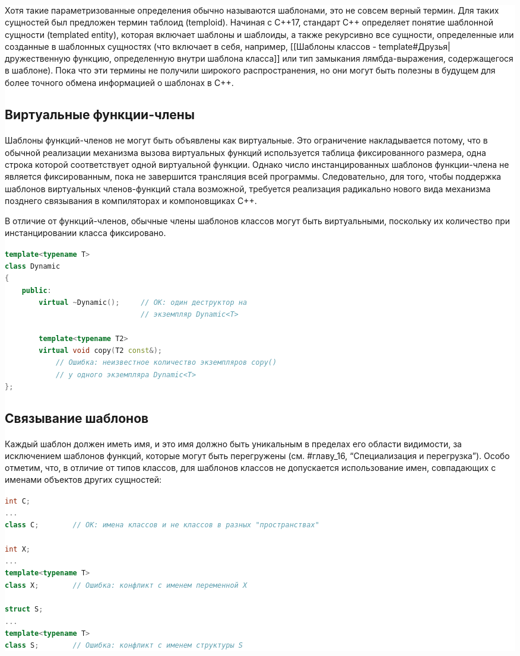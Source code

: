 Хотя такие параметризованные определения обычно называются шаблонами, это не совсем верный термин. Для таких сущностей был предложен термин таблоид (temploid). Начиная с C++17, стандарт C++ определяет понятие шаблонной сущности (templated entity), которая включает шаблоны и шаблоиды, а также рекурсивно все сущности, определенные или созданные в шаблонных сущностях (что включает в себя, например, [[Шаблоны классов - template#Друзья|дружественную функцию, определенную внутри шаблона класса]] или тип замыкания лямбда-выражения, содержащегося в шаблоне). Пока что эти термины не получили широкого распространения, но они могут быть полезны в будущем для более точного обмена информацией о шаблонах в C++.

## Виртуальные функции-члены

Шаблоны функций-членов не могут быть объявлены как виртуальные. Это ограничение накладывается потому, что в обычной реализации механизма вызова виртуальных функций используется таблица фиксированного размера, одна строка которой соответствует одной виртуальной функции. Однако число инстанцированных шаблонов функции-члена не является фиксированным, пока не завершится трансляция всей программы. Следовательно, для того, чтобы поддержка шаблонов виртуальных членов-функций стала возможной, требуется реализация радикально нового вида механизма позднего связывания в компиляторах и компоновщиках C++.

В отличие от функций-членов, обычные члены шаблонов классов могут быть виртуальными, поскольку их количество при инстанцировании класса фиксировано.
```c++
template<typename Т>
class Dynamic
{
	public:
		virtual ~Dynamic();     // OK: один деструктор на
								// экземпляр Dynamic<T>
		
		template<typename T2>
		virtual void copy(T2 const&);
			// Ошибка: неизвестное количество экземпляров сору()
			// у одного экземпляра Dynamic<T>
};
```

## Связывание шаблонов

Каждый шаблон должен иметь имя, и это имя должно быть уникальным в пределах его области видимости, за исключением шаблонов функций, которые могут быть перегружены (см. #главу_16, “Специализация и перегрузка”). Особо отметим, что, в отличие от типов классов, для шаблонов классов не допускается использование имен, совпадающих с именами объектов других сущностей:
```c++
int С;
...
class С;        // ОК: имена классов и не классов в разных "пространствах"

int X;
...
template<typename Т>
class X;        // Ошибка: конфликт с именем переменной X

struct S;
...
template<typename Т>
class S;        // Ошибка: конфликт с именем структуры S
```
